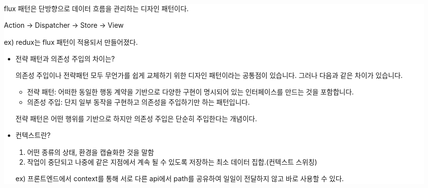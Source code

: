   flux 패턴은 단방향으로 데이터 흐름을 관리하는 디자인 패턴이다.

  Action → Dispatcher → Store → View

  ex) redux는 flux 패턴이 적용되서 만들어졌다.

- 전략 패턴과 의존성 주입의 차이는?

  의존성 주입이나 전략패턴 모두 무언가를 쉽게 교체하기 위한 디자인 패턴이라는 공통점이 있습니다. 그러나 다음과 같은 차이가 있습니다.

    - 전략 패턴: 어떠한 동일한 행동 계약을 기반으로 다양한 구현이 명시되어 있는 인터페이스를 만드는 것을 포함합니다.
    - 의존성 주입: 단지 일부 동작을 구현하고 의존성을 주입하기만 하는 패턴입니다.

  전략 패턴은 어떤 행위를 기반으로 하지만 의존성 주입은 단순히 주입한다는 개념이다.

- 컨텍스트란?
    1. 어떤 종류의 상태, 환경을 캡슐화한 것을 말함
    2. 작업이 중단되고 나중에 같은 지점에서 계속 될 수 있도록 저장하는 최소 데이터 집합.(컨텍스트 스위칭)

  ex) 프론트엔드에서 context를 통해 서로 다른 api에서 path를 공유하여 일일이 전달하지 않고 바로 사용할 수 있다.